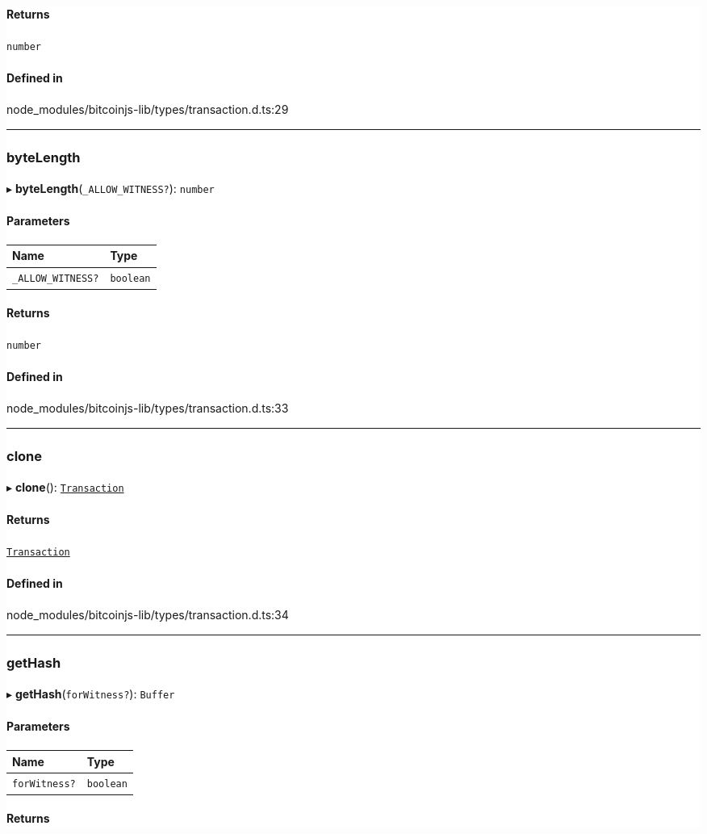 #### Returns

`number`

#### Defined in

node_modules/bitcoinjs-lib/types/transaction.d.ts:29

___

### <a id="bytelength" name="bytelength"></a> byteLength

▸ **byteLength**(`_ALLOW_WITNESS?`): `number`

#### Parameters

| Name | Type |
| :------ | :------ |
| `_ALLOW_WITNESS?` | `boolean` |

#### Returns

`number`

#### Defined in

node_modules/bitcoinjs-lib/types/transaction.d.ts:33

___

### <a id="clone" name="clone"></a> clone

▸ **clone**(): [`Transaction`](/classes/bitcoin.Transaction.md)

#### Returns

[`Transaction`](/classes/bitcoin.Transaction.md)

#### Defined in

node_modules/bitcoinjs-lib/types/transaction.d.ts:34

___

### <a id="gethash" name="gethash"></a> getHash

▸ **getHash**(`forWitness?`): `Buffer`

#### Parameters

| Name | Type |
| :------ | :------ |
| `forWitness?` | `boolean` |

#### Returns
